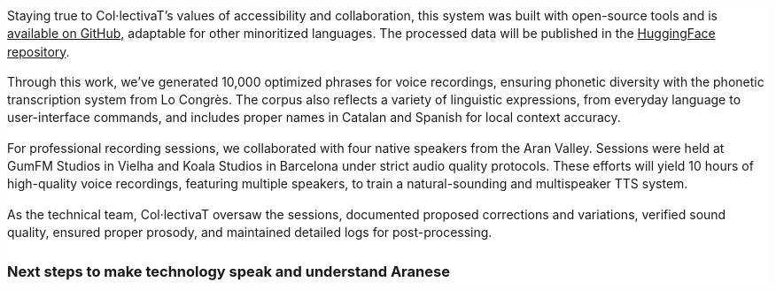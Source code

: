 Staying true to Col·lectivaT’s values of accessibility and collaboration, this system was built with open-source tools and is [available on GitHub](https://github.com/CollectivaT-dev/aranese-text-corpus/), adaptable for other minoritized languages. The processed data will be published in the [HuggingFace repository](https://huggingface.co/datasets/collectivat/araina-text-corpus).

Through this work, we’ve generated 10,000 optimized phrases for voice recordings, ensuring phonetic diversity with the phonetic transcription system from Lo Congrès. The corpus also reflects a variety of linguistic expressions, from everyday language to user-interface commands, and includes proper names in Catalan and Spanish for local context accuracy.

For professional recording sessions, we collaborated with four native speakers from the Aran Valley. Sessions were held at GumFM Studios in Vielha and Koala Studios in Barcelona under strict audio quality protocols. These efforts will yield 10 hours of high-quality voice recordings, featuring multiple speakers, to train a natural-sounding and multispeaker TTS system.

As the technical team, Col·lectivaT oversaw the sessions, documented proposed corrections and variations, verified sound quality, ensured proper prosody, and maintained detailed logs for post-processing.

### Next steps to make technology speak and understand Aranese
